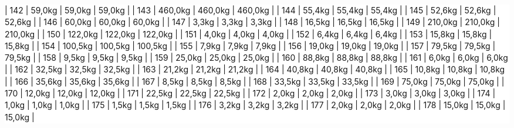 | 142 | 59,0kg | 59,0kg | 59,0kg |
| 143 | 460,0kg | 460,0kg | 460,0kg |
| 144 | 55,4kg | 55,4kg | 55,4kg |
| 145 | 52,6kg | 52,6kg | 52,6kg |
| 146 | 60,0kg | 60,0kg | 60,0kg |
| 147 | 3,3kg | 3,3kg | 3,3kg |
| 148 | 16,5kg | 16,5kg | 16,5kg |
| 149 | 210,0kg | 210,0kg | 210,0kg |
| 150 | 122,0kg | 122,0kg | 122,0kg |
| 151 | 4,0kg | 4,0kg | 4,0kg |
| 152 | 6,4kg | 6,4kg | 6,4kg |
| 153 | 15,8kg | 15,8kg | 15,8kg |
| 154 | 100,5kg | 100,5kg | 100,5kg |
| 155 | 7,9kg | 7,9kg | 7,9kg |
| 156 | 19,0kg | 19,0kg | 19,0kg |
| 157 | 79,5kg | 79,5kg | 79,5kg |
| 158 | 9,5kg | 9,5kg | 9,5kg |
| 159 | 25,0kg | 25,0kg | 25,0kg |
| 160 | 88,8kg | 88,8kg | 88,8kg |
| 161 | 6,0kg | 6,0kg | 6,0kg |
| 162 | 32,5kg | 32,5kg | 32,5kg |
| 163 | 21,2kg | 21,2kg | 21,2kg |
| 164 | 40,8kg | 40,8kg | 40,8kg |
| 165 | 10,8kg | 10,8kg | 10,8kg |
| 166 | 35,6kg | 35,6kg | 35,6kg |
| 167 | 8,5kg | 8,5kg | 8,5kg |
| 168 | 33,5kg | 33,5kg | 33,5kg |
| 169 | 75,0kg | 75,0kg | 75,0kg |
| 170 | 12,0kg | 12,0kg | 12,0kg |
| 171 | 22,5kg | 22,5kg | 22,5kg |
| 172 | 2,0kg | 2,0kg | 2,0kg |
| 173 | 3,0kg | 3,0kg | 3,0kg |
| 174 | 1,0kg | 1,0kg | 1,0kg |
| 175 | 1,5kg | 1,5kg | 1,5kg |
| 176 | 3,2kg | 3,2kg | 3,2kg |
| 177 | 2,0kg | 2,0kg | 2,0kg |
| 178 | 15,0kg | 15,0kg | 15,0kg |
